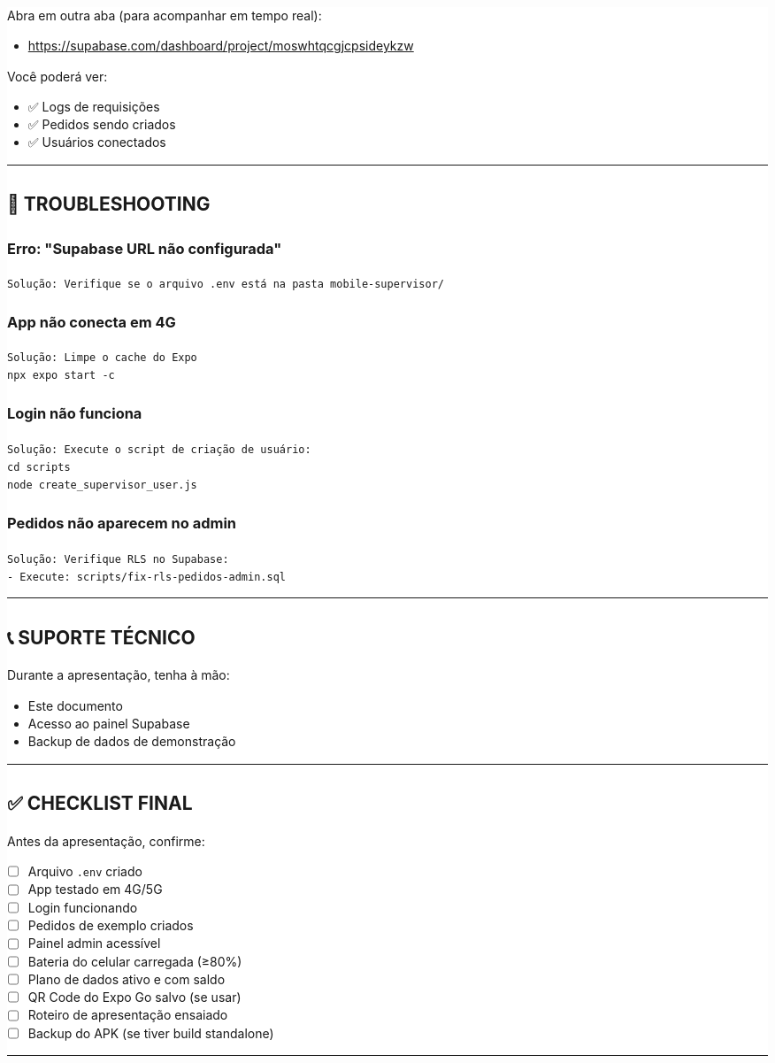 Abra em outra aba (para acompanhar em tempo real):
- https://supabase.com/dashboard/project/moswhtqcgjcpsideykzw

Você poderá ver:
- ✅ Logs de requisições
- ✅ Pedidos sendo criados
- ✅ Usuários conectados

---

## 🐛 **TROUBLESHOOTING**

### **Erro: "Supabase URL não configurada"**
```
Solução: Verifique se o arquivo .env está na pasta mobile-supervisor/
```

### **App não conecta em 4G**
```
Solução: Limpe o cache do Expo
npx expo start -c
```

### **Login não funciona**
```
Solução: Execute o script de criação de usuário:
cd scripts
node create_supervisor_user.js
```

### **Pedidos não aparecem no admin**
```
Solução: Verifique RLS no Supabase:
- Execute: scripts/fix-rls-pedidos-admin.sql
```

---

## 📞 **SUPORTE TÉCNICO**

Durante a apresentação, tenha à mão:
- Este documento
- Acesso ao painel Supabase
- Backup de dados de demonstração

---

## ✅ **CHECKLIST FINAL**

Antes da apresentação, confirme:

- [ ] Arquivo `.env` criado
- [ ] App testado em 4G/5G
- [ ] Login funcionando
- [ ] Pedidos de exemplo criados
- [ ] Painel admin acessível
- [ ] Bateria do celular carregada (≥80%)
- [ ] Plano de dados ativo e com saldo
- [ ] QR Code do Expo Go salvo (se usar)
- [ ] Roteiro de apresentação ensaiado
- [ ] Backup do APK (se tiver build standalone)

---